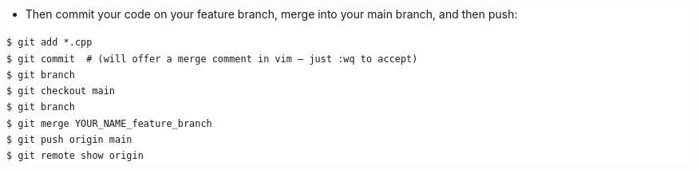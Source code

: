 * Then commit your code on your feature branch, merge into your main branch, and then push:


```shell
$ git add *.cpp
$ git commit  # (will offer a merge comment in vim – just :wq to accept) 
$ git branch
$ git checkout main
$ git branch
$ git merge YOUR_NAME_feature_branch 
$ git push origin main 
$ git remote show origin
```


